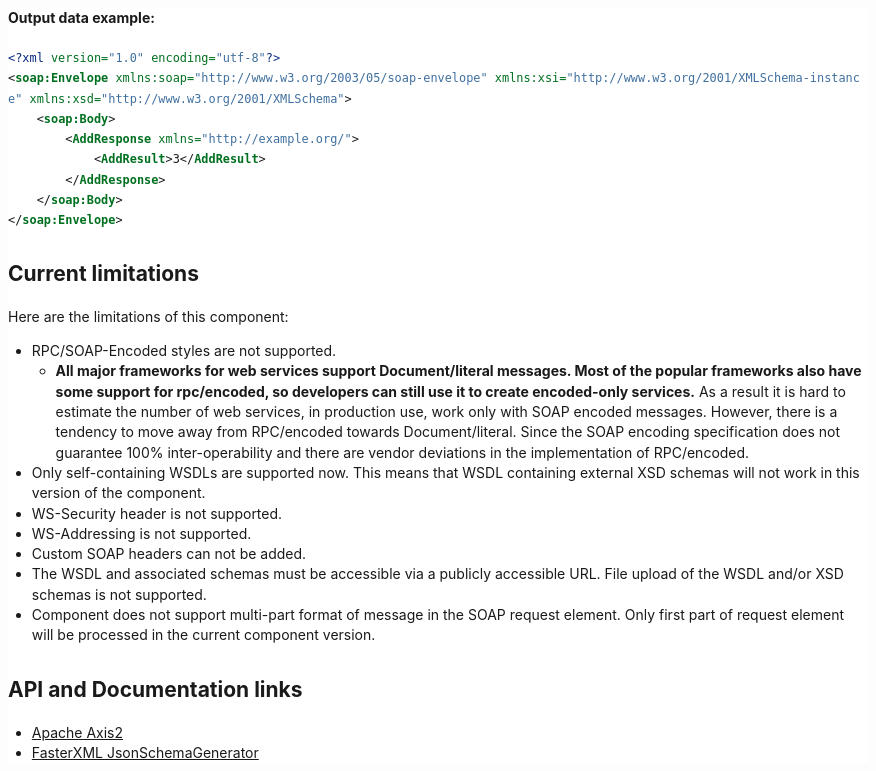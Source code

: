 #### Output data example:

```xml
<?xml version="1.0" encoding="utf-8"?>
<soap:Envelope xmlns:soap="http://www.w3.org/2003/05/soap-envelope" xmlns:xsi="http://www.w3.org/2001/XMLSchema-instance" xmlns:xsd="http://www.w3.org/2001/XMLSchema">
    <soap:Body>
        <AddResponse xmlns="http://example.org/">
            <AddResult>3</AddResult>
        </AddResponse>
    </soap:Body>
</soap:Envelope>
```

## Current limitations

Here are the limitations of this component:

*   RPC/SOAP-Encoded styles are not supported.
    *   **All major frameworks for web services support Document/literal messages. Most of the popular frameworks also have some support for rpc/encoded, so developers can still use it to create encoded-only services.** As a result it is hard to estimate the number of web services, in production use, work only with SOAP encoded messages. However, there is a tendency to move away from RPC/encoded towards Document/literal. Since the SOAP encoding specification does not guarantee 100% inter-operability and there are vendor deviations in the implementation of RPC/encoded.
*  Only self-containing WSDLs are supported now. This means that WSDL containing external XSD schemas will not work in this version of the component.
*  WS-Security header is not supported.
*  WS-Addressing is not supported.
*  Custom SOAP headers can not be added.
*  The WSDL and associated schemas must be accessible via a publicly accessible URL. File upload of the WSDL and/or XSD schemas is not supported.
*  Component does not support multi-part format of message in the SOAP request element. Only first part of request element will be processed in the current component version.

## API and Documentation links

*   [Apache Axis2](http://axis.apache.org/axis2/java/core/)
*   [FasterXML JsonSchemaGenerator](https://github.com/FasterXML/jackson-module-jsonSchema)

